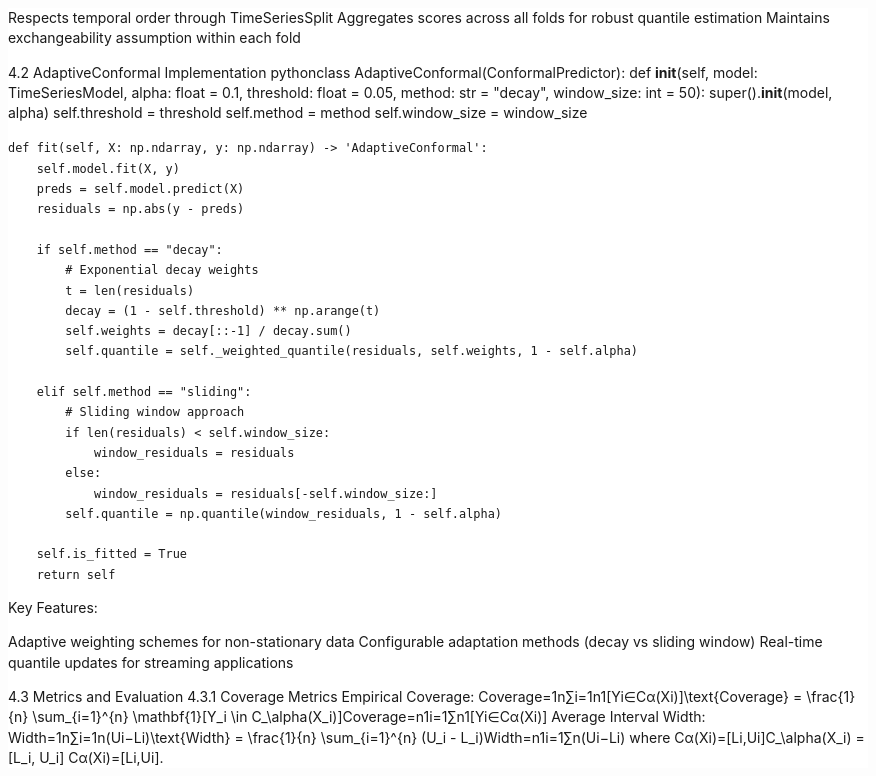Respects temporal order through TimeSeriesSplit
Aggregates scores across all folds for robust quantile estimation
Maintains exchangeability assumption within each fold

4.2 AdaptiveConformal Implementation
pythonclass AdaptiveConformal(ConformalPredictor):
    def __init__(self, model: TimeSeriesModel, alpha: float = 0.1, 
                 threshold: float = 0.05, method: str = "decay", window_size: int = 50):
        super().__init__(model, alpha)
        self.threshold = threshold
        self.method = method
        self.window_size = window_size

    def fit(self, X: np.ndarray, y: np.ndarray) -> 'AdaptiveConformal':
        self.model.fit(X, y)
        preds = self.model.predict(X)
        residuals = np.abs(y - preds)
        
        if self.method == "decay":
            # Exponential decay weights
            t = len(residuals)
            decay = (1 - self.threshold) ** np.arange(t)
            self.weights = decay[::-1] / decay.sum()
            self.quantile = self._weighted_quantile(residuals, self.weights, 1 - self.alpha)
            
        elif self.method == "sliding":
            # Sliding window approach
            if len(residuals) < self.window_size:
                window_residuals = residuals
            else:
                window_residuals = residuals[-self.window_size:]
            self.quantile = np.quantile(window_residuals, 1 - self.alpha)
            
        self.is_fitted = True
        return self
Key Features:

Adaptive weighting schemes for non-stationary data
Configurable adaptation methods (decay vs sliding window)
Real-time quantile updates for streaming applications

4.3 Metrics and Evaluation
4.3.1 Coverage Metrics
Empirical Coverage:
Coverage=1n∑i=1n1[Yi∈Cα(Xi)]\text{Coverage} = \frac{1}{n} \sum_{i=1}^{n} \mathbf{1}[Y_i \in C_\alpha(X_i)]Coverage=n1​i=1∑n​1[Yi​∈Cα​(Xi​)]
Average Interval Width:
Width=1n∑i=1n(Ui−Li)\text{Width} = \frac{1}{n} \sum_{i=1}^{n} (U_i - L_i)Width=n1​i=1∑n​(Ui​−Li​)
where Cα(Xi)=[Li,Ui]C_\alpha(X_i) = [L_i, U_i]
Cα​(Xi​)=[Li​,Ui​].
